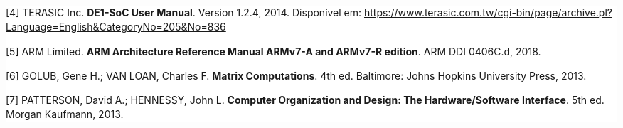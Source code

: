 [4] TERASIC Inc. **DE1-SoC User Manual**. Version 1.2.4, 2014. Disponível em: https://www.terasic.com.tw/cgi-bin/page/archive.pl?Language=English&CategoryNo=205&No=836

[5] ARM Limited. **ARM Architecture Reference Manual ARMv7-A and ARMv7-R edition**. ARM DDI 0406C.d, 2018.

[6] GOLUB, Gene H.; VAN LOAN, Charles F. **Matrix Computations**. 4th ed. Baltimore: Johns Hopkins University Press, 2013.

[7] PATTERSON, David A.; HENNESSY, John L. **Computer Organization and Design: The Hardware/Software Interface**. 5th ed. Morgan Kaufmann, 2013.
